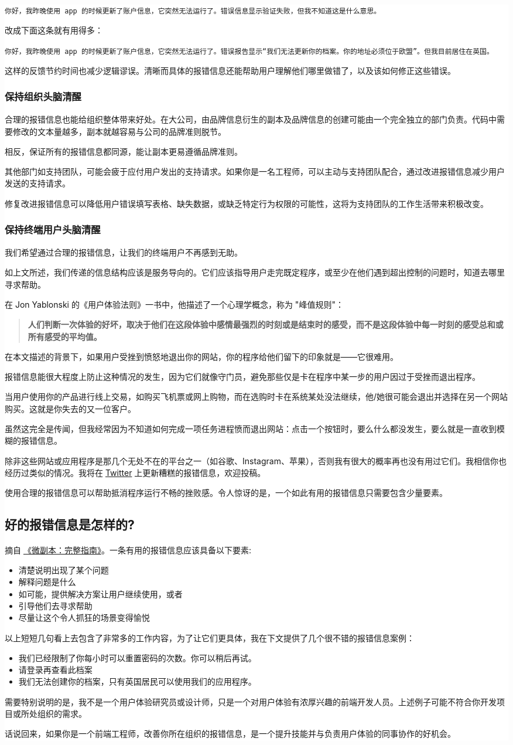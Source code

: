 `你好，我昨晚使用 app 的时候更新了账户信息，它突然无法运行了。错误信息显示验证失败，但我不知道这是什么意思。`

改成下面这条就有用得多：

`你好，我昨晚使用 app 的时候更新了账户信息，它突然无法运行了。错误报告显示“我们无法更新你的档案。你的地址必须位于欧盟”。但我目前居住在英国。`

这样的反馈节约时间也减少逻辑谬误。清晰而具体的报错信息还能帮助用户理解他们哪里做错了，以及该如何修正这些错误。

### 保持组织头脑清醒


合理的报错信息也能给组织整体带来好处。在大公司，由品牌信息衍生的副本及品牌信息的创建可能由一个完全独立的部门负责。代码中需要修改的文本量越多，副本就越容易与公司的品牌准则脱节。

相反，保证所有的报错信息都同源，能让副本更易遵循品牌准则。

其他部门如支持团队，可能会疲于应付用户发出的支持请求。如果你是一名工程师，可以主动与支持团队配合，通过改进报错信息减少用户发送的支持请求。


修复改进报错信息可以降低用户错误填写表格、缺失数据，或缺乏特定行为权限的可能性，这将为支持团队的工作生活带来积极改变。

### 保持终端用户头脑清醒

我们希望通过合理的报错信息，让我们的终端用户不再感到无助。

如上文所述，我们传递的信息结构应该是服务导向的。它们应该指导用户走完既定程序，或至少在他们遇到超出控制的问题时，知道去哪里寻求帮助。

在 Jon Yablonski 的《用户体验法则》一书中，他描述了一个心理学概念，称为 "峰值规则"：
> __人们判断一次体验的好坏，取决于他们在这段体验中感情最强烈的时刻或是结束时的感受，而不是这段体验中每一时刻的感受总和或所有感受的平均值。__


在本文描述的背景下，如果用户受挫到愤怒地退出你的网站，你的程序给他们留下的印象就是——它很难用。

报错信息能很大程度上防止这种情况的发生，因为它们就像守门员，避免那些仅是卡在程序中某一步的用户因过于受挫而退出程序。

当用户使用你的产品进行线上交易，如购买飞机票或网上购物，而在选购时卡在系统某处没法继续，他/她很可能会退出并选择在另一个网站购买。这就是你失去的又一位客户。

虽然这完全是传闻，但我经常因为不知道如何完成一项任务进程愤而退出网站：点击一个按钮时，要么什么都没发生，要么就是一直收到模糊的报错信息。

除非这些网站或应用程序是那几个无处不在的平台之一（如谷歌、Instagram、苹果），否则我有很大的概率再也没有用过它们。我相信你也经历过类似的情况。我将在 [Twitter](https://twitter.com/andricokaroulla?lang=en) 上更新糟糕的报错信息，欢迎投稿。

使用合理的报错信息可以帮助抵消程序运行不畅的挫败感。令人惊讶的是，一个如此有用的报错信息只需要包含少量要素。

## 好的报错信息是怎样的?

摘自 [《微副本：完整指南》](https://www.microcopybook.com/)。一条有用的报错信息应该具备以下要素:

-   清楚说明出现了某个问题
-   解释问题是什么
-   如可能，提供解决方案让用户继续使用，或者
-   引导他们去寻求帮助
-   尽量让这个令人抓狂的场景变得愉悦

以上短短几句看上去包含了非常多的工作内容，为了让它们更具体，我在下文提供了几个很不错的报错信息案例：
-   我们已经限制了你每小时可以重置密码的次数。你可以稍后再试。
-   请登录再查看此档案
-   我们无法创建你的档案，只有英国居民可以使用我们的应用程序。

需要特别说明的是，我不是一个用户体验研究员或设计师，只是一个对用户体验有浓厚兴趣的前端开发人员。上述例子可能不符合你开发项目或所处组织的需求。

话说回来，如果你是一个前端工程师，改善你所在组织的报错信息，是一个提升技能并与负责用户体验的同事协作的好机会。
